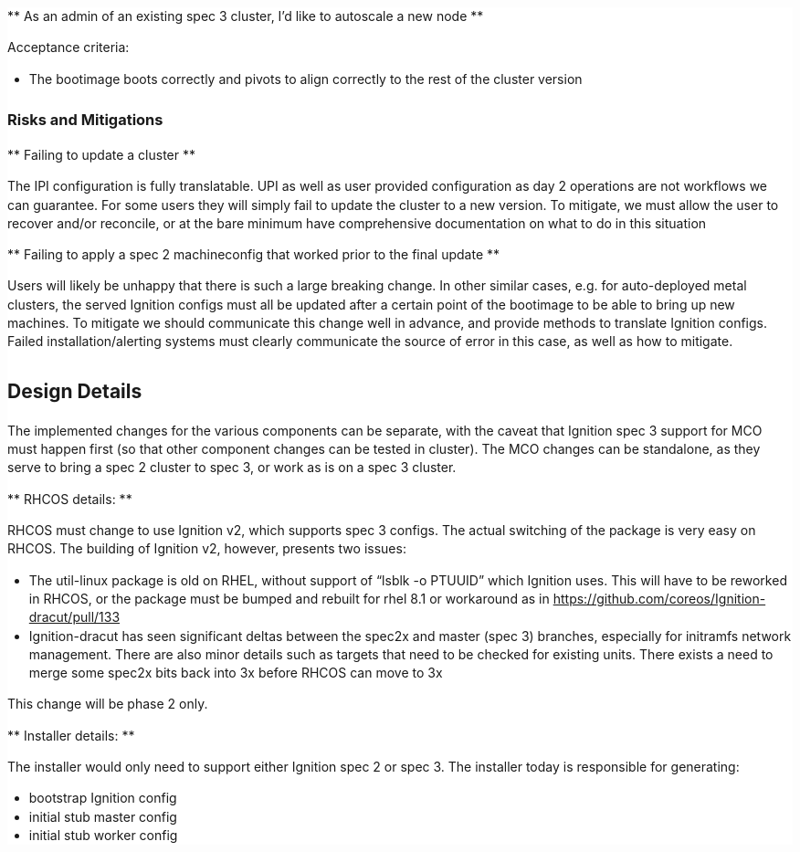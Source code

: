 ** As an admin of an existing spec 3 cluster, I’d like to autoscale a new node **

Acceptance criteria:
 - The bootimage boots correctly and pivots to align correctly to the rest of the cluster version


### Risks and Mitigations

** Failing to update a cluster **

The IPI configuration is fully translatable. UPI as well as user provided
configuration as day 2 operations are not workflows we can guarantee. For
some users they will simply fail to update the cluster to a new version. To
mitigate, we must allow the user to recover and/or reconcile, or at the bare
minimum have comprehensive documentation on what to do in this situation

** Failing to apply a spec 2 machineconfig that worked prior to the final update **

Users will likely be unhappy that there is such a large breaking change. In
other similar cases, e.g. for auto-deployed metal clusters, the served Ignition
configs must all be updated after a certain point of the bootimage to be able
to bring up new machines. To mitigate we should communicate this change well in
advance, and provide methods to translate Ignition configs. Failed
installation/alerting systems must clearly communicate the source of error in
this case, as well as how to mitigate.


## Design Details

The implemented changes for the various components can be separate, with the
caveat that Ignition spec 3 support for MCO must happen first (so that other
component changes can be tested in cluster). The MCO changes can be standalone,
as they serve to bring a spec 2 cluster to spec 3, or work as is on a spec 3
cluster.

** RHCOS details: **

RHCOS must change to use Ignition v2, which supports spec 3 configs. The actual
switching of the package is very easy on RHCOS. The building of Ignition v2,
however, presents two issues:

 - The util-linux package is old on RHEL, without support of “lsblk -o PTUUID” which Ignition uses. This will have to be reworked in RHCOS, or the package must be bumped and rebuilt for rhel 8.1 or workaround as in https://github.com/coreos/Ignition-dracut/pull/133
 - Ignition-dracut has seen significant deltas between the spec2x and master (spec 3) branches, especially for initramfs network management. There are also minor details such as targets that need to be checked for existing units. There exists a need to merge some spec2x bits back into 3x before RHCOS can move to 3x

This change will be phase 2 only.

** Installer details: **

The installer would only need to support either Ignition spec 2 or spec 3.
The installer today is responsible for generating:
 - bootstrap Ignition config
 - initial stub master config
 - initial stub worker config
